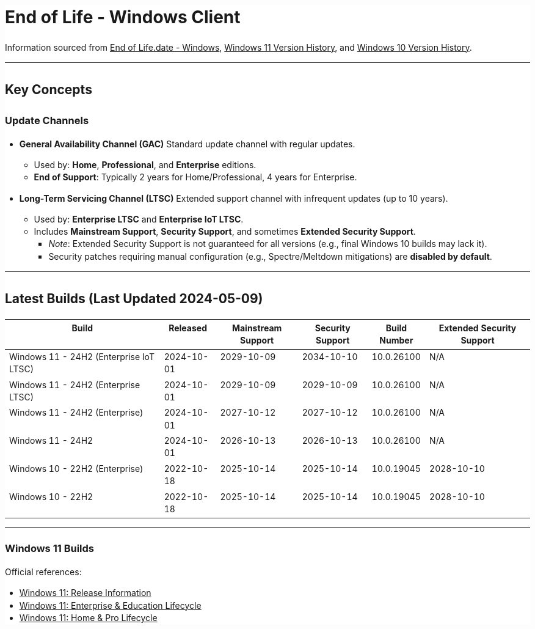 # End of Life - Windows Client

Information sourced from [End of Life.date - Windows](https://endoflife.date/windows), [Windows 11 Version History](https://en.wikipedia.org/wiki/Windows_11_version_history), and [Windows 10 Version History](https://en.wikipedia.org/wiki/Windows_10_version_history).

---

## Key Concepts
### Update Channels
- **General Availability Channel (GAC)**
  Standard update channel with regular updates.
  - Used by: **Home**, **Professional**, and **Enterprise** editions.
  - **End of Support**: Typically 2 years for Home/Professional, 4 years for Enterprise.

- **Long-Term Servicing Channel (LTSC)**
  Extended support channel with infrequent updates (up to 10 years).
  - Used by: **Enterprise LTSC** and **Enterprise IoT LTSC**.
  - Includes **Mainstream Support**, **Security Support**, and sometimes **Extended Security Support**.
    - *Note*: Extended Security Support is not guaranteed for all versions (e.g., final Windows 10 builds may lack it).
    - Security patches requiring manual configuration (e.g., Spectre/Meltdown mitigations) are **disabled by default**.

---

## Latest Builds (Last Updated 2024-05-09)

| Build | Released | Mainstream Support | Security Support | Build Number | Extended Security Support |
| ----- | -------- | ------------------ | ---------------- | ------------ | ------------------------- |
| Windows 11 - 24H2 (Enterprise IoT LTSC)	| 2024-10-01 | 2029-10-09 | 2034-10-10 | 10.0.26100 | N/A |
| Windows 11 - 24H2 (Enterprise LTSC) 		| 2024-10-01 | 2029-10-09 | 2029-10-09 | 10.0.26100 | N/A |
| Windows 11 - 24H2 (Enterprise) 					| 2024-10-01 | 2027-10-12 | 2027-10-12 | 10.0.26100 | N/A |
| Windows 11 - 24H2 											| 2024-10-01 | 2026-10-13 | 2026-10-13 | 10.0.26100 | N/A |
| Windows 10 - 22H2 (Enterprise) 					| 2022-10-18 | 2025-10-14 | 2025-10-14 | 10.0.19045 | 2028-10-10 |
| Windows 10 - 22H2 											| 2022-10-18 | 2025-10-14 | 2025-10-14 | 10.0.19045 | 2028-10-10 |

---

### Windows 11 Builds

Official references:
- [Windows 11: Release Information](https://learn.microsoft.com/en-gb/windows/release-health/windows11-release-information)
- [Windows 11: Enterprise & Education Lifecycle](https://learn.microsoft.com/en-gb/lifecycle/products/windows-11-enterprise-and-education)
- [Windows 11: Home & Pro Lifecycle](https://learn.microsoft.com/en-gb/lifecycle/products/windows-11-home-and-pro)
